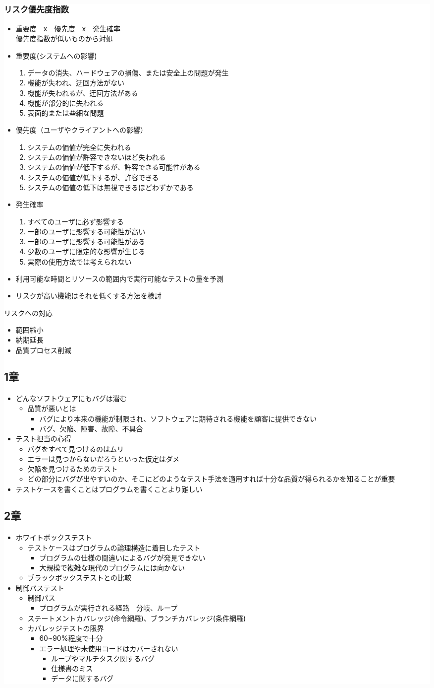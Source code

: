 ### リスク優先度指数

  - 重要度　x　優先度　x　発生確率  
  優先度指数が低いものから対処

- 重要度(システムへの影響)
  1. データの消失、ハードウェアの損傷、または安全上の問題が発生
  2. 機能が失われ、迂回方法がない
  3. 機能が失われるが、迂回方法がある
  4. 機能が部分的に失われる
  5. 表面的または些細な問題


- 優先度（ユーザやクライアントへの影響）
  1. システムの価値が完全に失われる
  2. システムの価値が許容できないほど失われる
  3. システムの価値が低下するが、許容できる可能性がある
  4. システムの価値が低下するが、許容できる
  5. システムの価値の低下は無視できるほどわずかである


- 発生確率
  1. すべてのユーザに必ず影響する
  2. 一部のユーザに影響する可能性が高い
  3. 一部のユーザに影響する可能性がある
  4. 少数のユーザに限定的な影響が生じる
  5. 実際の使用方法では考えられない


- 利用可能な時間とリソースの範囲内で実行可能なテストの量を予測
- リスクが高い機能はそれを低くする方法を検討

リスクへの対応
  - 範囲縮小
  - 納期延長
  - 品質プロセス削減


## 1章
- どんなソフトウェアにもバグは潜む
    - 品質が悪いとは
      - バグにより本来の機能が制限され、ソフトウェアに期待される機能を顧客に提供できない
      - バグ、欠陥、障害、故障、不具合
- テスト担当の心得
    - バグをすべて見つけるのはムリ
    - エラーは見つからないだろうといった仮定はダメ
    - 欠陥を見つけるためのテスト
    - どの部分にバグが出やすいのか、そこにどのようなテスト手法を適用すれば十分な品質が得られるかを知ることが重要
- テストケースを書くことはプログラムを書くことより難しい

## 2章
- ホワイトボックステスト
    - テストケースはプログラムの論理構造に着目したテスト
      - プログラムの仕様の間違いによるバグが発見できない
      - 大規模で複雑な現代のプログラムには向かない
    - ブラックボックステストとの比較
- 制御パステスト
    - 制御パス
      - プログラムが実行される経路　分岐、ループ
    - ステートメントカバレッジ(命令網羅)、ブランチカバレッジ(条件網羅)
    - カバレッジテストの限界
      - 60~90%程度で十分
      - エラー処理や未使用コードはカバーされない
        - ループやマルチタスク関するバグ
        - 仕様書のミス
        - データに関するバグ